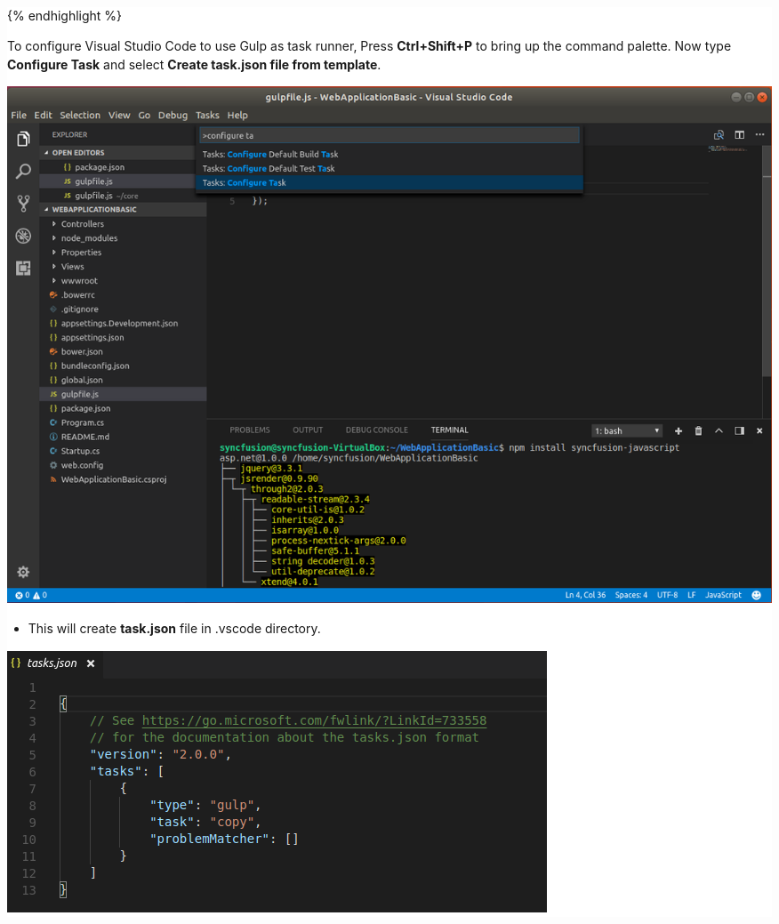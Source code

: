    {% endhighlight %}


   To configure Visual Studio Code to use Gulp as task runner, Press **Ctrl+Shift+P** to bring up the command palette. Now type **Configure Task** and select **Create task.json file from template**.
  
  ![Configure Visual Studio Code in ASP.NET Core Application](getting-started-images-linux/getting_started_2_9.png)

   * This will create **task.json** file in .vscode directory.

![Create Task json in ASP.NET Core Application](getting-started-images-linux/getting_started_2_10.png)
